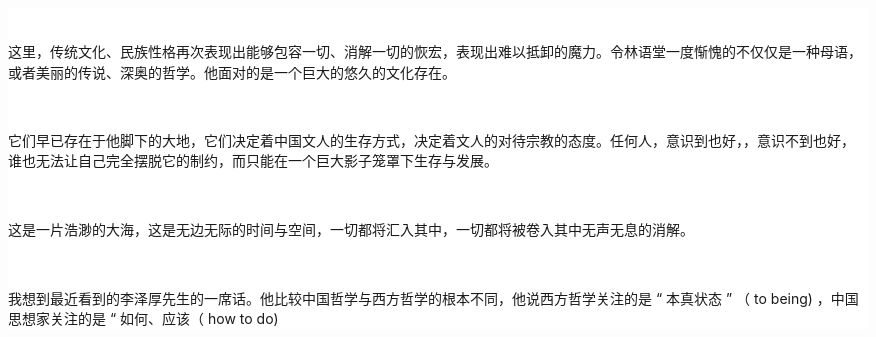   <span class="s1">
  </span>
  <br/>
 </p>
 <p class="p2">
  <span class="s1">
   这里，传统文化、民族性格再次表现出能够包容一切、消解一切的恢宏，表现出难以抵卸的魔力。令林语堂一度惭愧的不仅仅是一种母语，或者美丽的传说、深奥的哲学。他面对的是一个巨大的悠久的文化存在。
  </span>
 </p>
 <p class="p1">
  <span class="s1">
  </span>
  <br/>
 </p>
 <p class="p2">
  <span class="s1">
   它们早已存在于他脚下的大地，它们决定着中国文人的生存方式，决定着文人的对待宗教的态度。任何人，意识到也好，，意识不到也好，谁也无法让自己完全摆脱它的制约，而只能在一个巨大影子笼罩下生存与发展。
  </span>
 </p>
 <p class="p1">
  <span class="s1">
  </span>
  <br/>
 </p>
 <p class="p2">
  <span class="s1">
   这是一片浩渺的大海，这是无边无际的时间与空间，一切都将汇入其中，一切都将被卷入其中无声无息的消解。
  </span>
 </p>
 <p class="p1">
  <span class="s1">
  </span>
  <br/>
 </p>
 <p class="p2">
  <span class="s1">
   我想到最近看到的李泽厚先生的一席话。他比较中国哲学与西方哲学的根本不同，他说西方哲学关注的是
  </span>
  <span class="s2">
   “
  </span>
  <span class="s1">
   本真状态
  </span>
  <span class="s2">
   ”
  </span>
  <span class="s1">
   （
  </span>
  <span class="s2">
   to being)
  </span>
  <span class="s1">
   ，中国思想家关注的是
  </span>
  <span class="s2">
   “
  </span>
  <span class="s1">
   如何、应该（
  </span>
  <span class="s2">
   how to do)